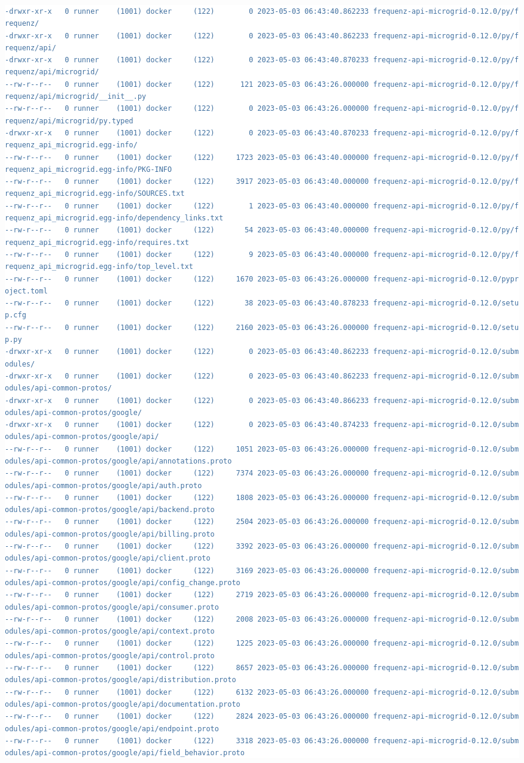 ```diff
-drwxr-xr-x   0 runner    (1001) docker     (122)        0 2023-05-03 06:43:40.862233 frequenz-api-microgrid-0.12.0/py/frequenz/
-drwxr-xr-x   0 runner    (1001) docker     (122)        0 2023-05-03 06:43:40.862233 frequenz-api-microgrid-0.12.0/py/frequenz/api/
-drwxr-xr-x   0 runner    (1001) docker     (122)        0 2023-05-03 06:43:40.870233 frequenz-api-microgrid-0.12.0/py/frequenz/api/microgrid/
--rw-r--r--   0 runner    (1001) docker     (122)      121 2023-05-03 06:43:26.000000 frequenz-api-microgrid-0.12.0/py/frequenz/api/microgrid/__init__.py
--rw-r--r--   0 runner    (1001) docker     (122)        0 2023-05-03 06:43:26.000000 frequenz-api-microgrid-0.12.0/py/frequenz/api/microgrid/py.typed
-drwxr-xr-x   0 runner    (1001) docker     (122)        0 2023-05-03 06:43:40.870233 frequenz-api-microgrid-0.12.0/py/frequenz_api_microgrid.egg-info/
--rw-r--r--   0 runner    (1001) docker     (122)     1723 2023-05-03 06:43:40.000000 frequenz-api-microgrid-0.12.0/py/frequenz_api_microgrid.egg-info/PKG-INFO
--rw-r--r--   0 runner    (1001) docker     (122)     3917 2023-05-03 06:43:40.000000 frequenz-api-microgrid-0.12.0/py/frequenz_api_microgrid.egg-info/SOURCES.txt
--rw-r--r--   0 runner    (1001) docker     (122)        1 2023-05-03 06:43:40.000000 frequenz-api-microgrid-0.12.0/py/frequenz_api_microgrid.egg-info/dependency_links.txt
--rw-r--r--   0 runner    (1001) docker     (122)       54 2023-05-03 06:43:40.000000 frequenz-api-microgrid-0.12.0/py/frequenz_api_microgrid.egg-info/requires.txt
--rw-r--r--   0 runner    (1001) docker     (122)        9 2023-05-03 06:43:40.000000 frequenz-api-microgrid-0.12.0/py/frequenz_api_microgrid.egg-info/top_level.txt
--rw-r--r--   0 runner    (1001) docker     (122)     1670 2023-05-03 06:43:26.000000 frequenz-api-microgrid-0.12.0/pyproject.toml
--rw-r--r--   0 runner    (1001) docker     (122)       38 2023-05-03 06:43:40.878233 frequenz-api-microgrid-0.12.0/setup.cfg
--rw-r--r--   0 runner    (1001) docker     (122)     2160 2023-05-03 06:43:26.000000 frequenz-api-microgrid-0.12.0/setup.py
-drwxr-xr-x   0 runner    (1001) docker     (122)        0 2023-05-03 06:43:40.862233 frequenz-api-microgrid-0.12.0/submodules/
-drwxr-xr-x   0 runner    (1001) docker     (122)        0 2023-05-03 06:43:40.862233 frequenz-api-microgrid-0.12.0/submodules/api-common-protos/
-drwxr-xr-x   0 runner    (1001) docker     (122)        0 2023-05-03 06:43:40.866233 frequenz-api-microgrid-0.12.0/submodules/api-common-protos/google/
-drwxr-xr-x   0 runner    (1001) docker     (122)        0 2023-05-03 06:43:40.874233 frequenz-api-microgrid-0.12.0/submodules/api-common-protos/google/api/
--rw-r--r--   0 runner    (1001) docker     (122)     1051 2023-05-03 06:43:26.000000 frequenz-api-microgrid-0.12.0/submodules/api-common-protos/google/api/annotations.proto
--rw-r--r--   0 runner    (1001) docker     (122)     7374 2023-05-03 06:43:26.000000 frequenz-api-microgrid-0.12.0/submodules/api-common-protos/google/api/auth.proto
--rw-r--r--   0 runner    (1001) docker     (122)     1808 2023-05-03 06:43:26.000000 frequenz-api-microgrid-0.12.0/submodules/api-common-protos/google/api/backend.proto
--rw-r--r--   0 runner    (1001) docker     (122)     2504 2023-05-03 06:43:26.000000 frequenz-api-microgrid-0.12.0/submodules/api-common-protos/google/api/billing.proto
--rw-r--r--   0 runner    (1001) docker     (122)     3392 2023-05-03 06:43:26.000000 frequenz-api-microgrid-0.12.0/submodules/api-common-protos/google/api/client.proto
--rw-r--r--   0 runner    (1001) docker     (122)     3169 2023-05-03 06:43:26.000000 frequenz-api-microgrid-0.12.0/submodules/api-common-protos/google/api/config_change.proto
--rw-r--r--   0 runner    (1001) docker     (122)     2719 2023-05-03 06:43:26.000000 frequenz-api-microgrid-0.12.0/submodules/api-common-protos/google/api/consumer.proto
--rw-r--r--   0 runner    (1001) docker     (122)     2008 2023-05-03 06:43:26.000000 frequenz-api-microgrid-0.12.0/submodules/api-common-protos/google/api/context.proto
--rw-r--r--   0 runner    (1001) docker     (122)     1225 2023-05-03 06:43:26.000000 frequenz-api-microgrid-0.12.0/submodules/api-common-protos/google/api/control.proto
--rw-r--r--   0 runner    (1001) docker     (122)     8657 2023-05-03 06:43:26.000000 frequenz-api-microgrid-0.12.0/submodules/api-common-protos/google/api/distribution.proto
--rw-r--r--   0 runner    (1001) docker     (122)     6132 2023-05-03 06:43:26.000000 frequenz-api-microgrid-0.12.0/submodules/api-common-protos/google/api/documentation.proto
--rw-r--r--   0 runner    (1001) docker     (122)     2824 2023-05-03 06:43:26.000000 frequenz-api-microgrid-0.12.0/submodules/api-common-protos/google/api/endpoint.proto
--rw-r--r--   0 runner    (1001) docker     (122)     3318 2023-05-03 06:43:26.000000 frequenz-api-microgrid-0.12.0/submodules/api-common-protos/google/api/field_behavior.proto
```